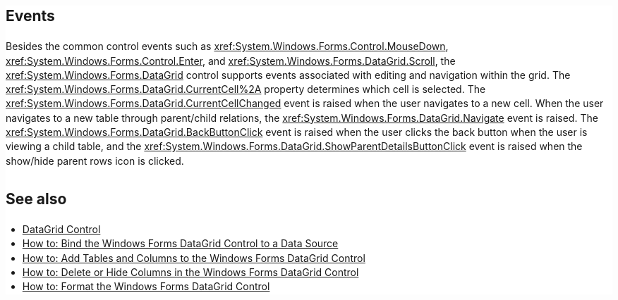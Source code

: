## Events  
 Besides the common control events such as <xref:System.Windows.Forms.Control.MouseDown>, <xref:System.Windows.Forms.Control.Enter>, and <xref:System.Windows.Forms.DataGrid.Scroll>, the <xref:System.Windows.Forms.DataGrid> control supports events associated with editing and navigation within the grid. The <xref:System.Windows.Forms.DataGrid.CurrentCell%2A> property determines which cell is selected. The <xref:System.Windows.Forms.DataGrid.CurrentCellChanged> event is raised when the user navigates to a new cell. When the user navigates to a new table through parent/child relations, the <xref:System.Windows.Forms.DataGrid.Navigate> event is raised. The <xref:System.Windows.Forms.DataGrid.BackButtonClick> event is raised when the user clicks the back button when the user is viewing a child table, and the <xref:System.Windows.Forms.DataGrid.ShowParentDetailsButtonClick> event is raised when the show/hide parent rows icon is clicked.  
  
## See also
- [DataGrid Control](datagrid-control-windows-forms.md)
- [How to: Bind the Windows Forms DataGrid Control to a Data Source](how-to-bind-the-windows-forms-datagrid-control-to-a-data-source.md)
- [How to: Add Tables and Columns to the Windows Forms DataGrid Control](how-to-add-tables-and-columns-to-the-windows-forms-datagrid-control.md)
- [How to: Delete or Hide Columns in the Windows Forms DataGrid Control](how-to-delete-or-hide-columns-in-the-windows-forms-datagrid-control.md)
- [How to: Format the Windows Forms DataGrid Control](how-to-format-the-windows-forms-datagrid-control.md)
